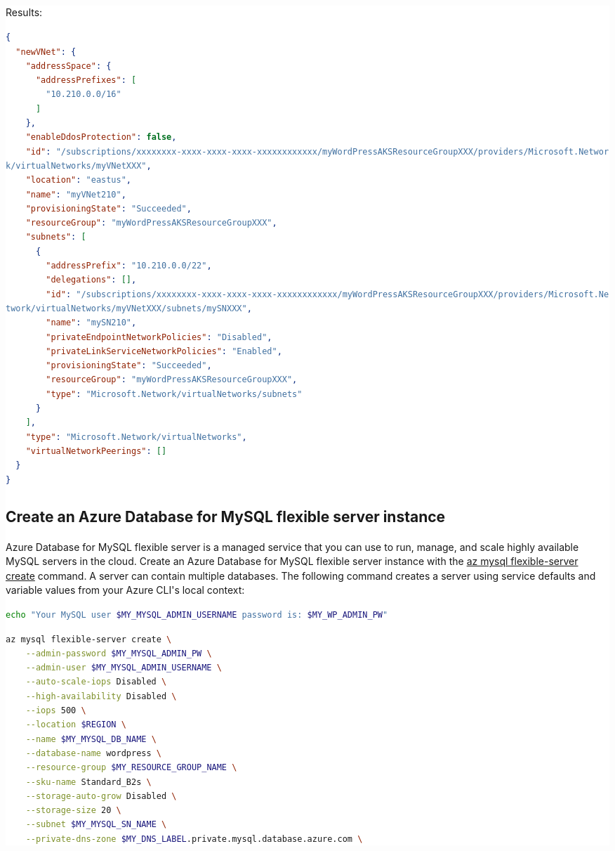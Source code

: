 Results:

```json
{
  "newVNet": {
    "addressSpace": {
      "addressPrefixes": [
        "10.210.0.0/16"
      ]
    },
    "enableDdosProtection": false,
    "id": "/subscriptions/xxxxxxxx-xxxx-xxxx-xxxx-xxxxxxxxxxxx/myWordPressAKSResourceGroupXXX/providers/Microsoft.Network/virtualNetworks/myVNetXXX",
    "location": "eastus",
    "name": "myVNet210",
    "provisioningState": "Succeeded",
    "resourceGroup": "myWordPressAKSResourceGroupXXX",
    "subnets": [
      {
        "addressPrefix": "10.210.0.0/22",
        "delegations": [],
        "id": "/subscriptions/xxxxxxxx-xxxx-xxxx-xxxx-xxxxxxxxxxxx/myWordPressAKSResourceGroupXXX/providers/Microsoft.Network/virtualNetworks/myVNetXXX/subnets/mySNXXX",
        "name": "mySN210",
        "privateEndpointNetworkPolicies": "Disabled",
        "privateLinkServiceNetworkPolicies": "Enabled",
        "provisioningState": "Succeeded",
        "resourceGroup": "myWordPressAKSResourceGroupXXX",
        "type": "Microsoft.Network/virtualNetworks/subnets"
      }
    ],
    "type": "Microsoft.Network/virtualNetworks",
    "virtualNetworkPeerings": []
  }
}
```

## Create an Azure Database for MySQL flexible server instance

Azure Database for MySQL flexible server is a managed service that you can use to run, manage, and scale highly available MySQL servers in the cloud. Create an Azure Database for MySQL flexible server instance with the [az mysql flexible-server create](/cli/azure/mysql/flexible-server) command. A server can contain multiple databases. The following command creates a server using service defaults and variable values from your Azure CLI's local context:

```bash
echo "Your MySQL user $MY_MYSQL_ADMIN_USERNAME password is: $MY_WP_ADMIN_PW" 
```

```bash
az mysql flexible-server create \
    --admin-password $MY_MYSQL_ADMIN_PW \
    --admin-user $MY_MYSQL_ADMIN_USERNAME \
    --auto-scale-iops Disabled \
    --high-availability Disabled \
    --iops 500 \
    --location $REGION \
    --name $MY_MYSQL_DB_NAME \
    --database-name wordpress \
    --resource-group $MY_RESOURCE_GROUP_NAME \
    --sku-name Standard_B2s \
    --storage-auto-grow Disabled \
    --storage-size 20 \
    --subnet $MY_MYSQL_SN_NAME \
    --private-dns-zone $MY_DNS_LABEL.private.mysql.database.azure.com \
```